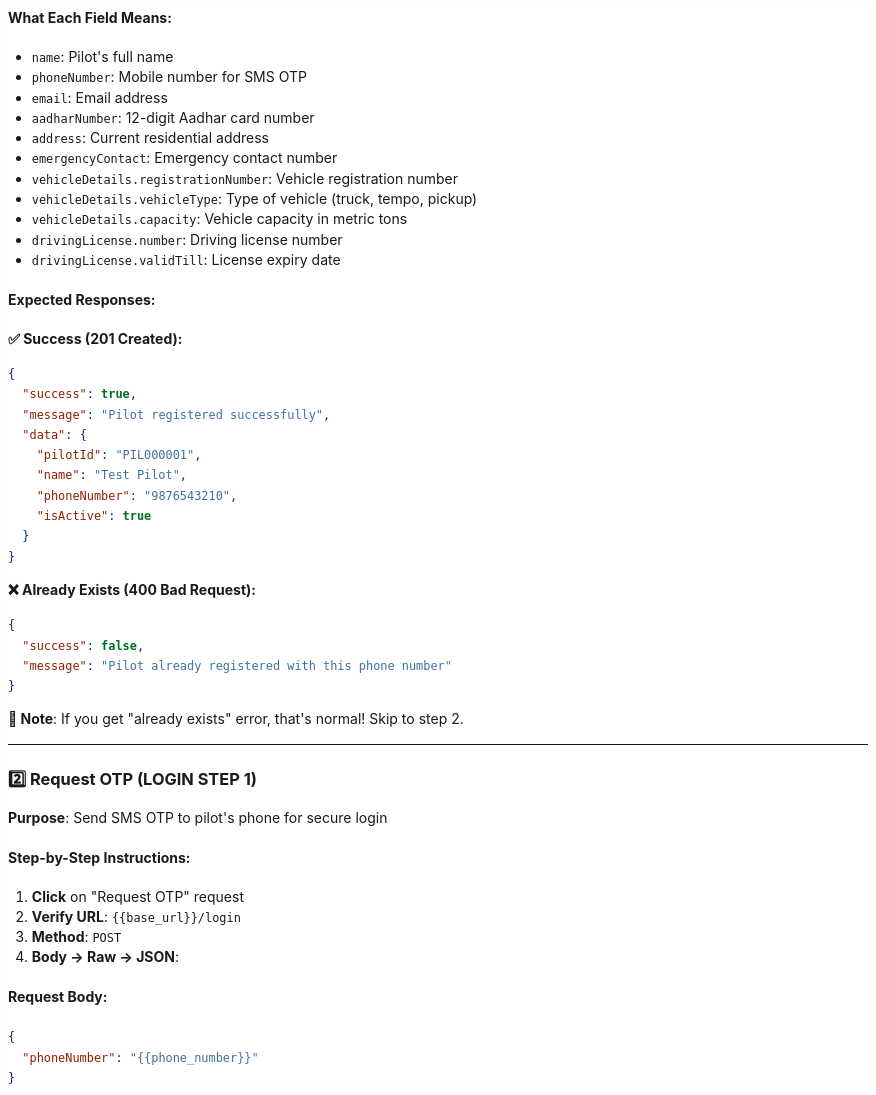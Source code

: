 #### What Each Field Means:
- `name`: Pilot's full name
- `phoneNumber`: Mobile number for SMS OTP
- `email`: Email address
- `aadharNumber`: 12-digit Aadhar card number
- `address`: Current residential address
- `emergencyContact`: Emergency contact number
- `vehicleDetails.registrationNumber`: Vehicle registration number
- `vehicleDetails.vehicleType`: Type of vehicle (truck, tempo, pickup)
- `vehicleDetails.capacity`: Vehicle capacity in metric tons
- `drivingLicense.number`: Driving license number
- `drivingLicense.validTill`: License expiry date

#### Expected Responses:

**✅ Success (201 Created):**
```json
{
  "success": true,
  "message": "Pilot registered successfully",
  "data": {
    "pilotId": "PIL000001",
    "name": "Test Pilot",
    "phoneNumber": "9876543210",
    "isActive": true
  }
}
```

**❌ Already Exists (400 Bad Request):**
```json
{
  "success": false,
  "message": "Pilot already registered with this phone number"
}
```

**📝 Note**: If you get "already exists" error, that's normal! Skip to step 2.

---

### 2️⃣ Request OTP (LOGIN STEP 1)

**Purpose**: Send SMS OTP to pilot's phone for secure login

#### Step-by-Step Instructions:
1. **Click** on "Request OTP" request
2. **Verify URL**: `{{base_url}}/login`
3. **Method**: `POST`
4. **Body → Raw → JSON**:

#### Request Body:
```json
{
  "phoneNumber": "{{phone_number}}"
}
```
